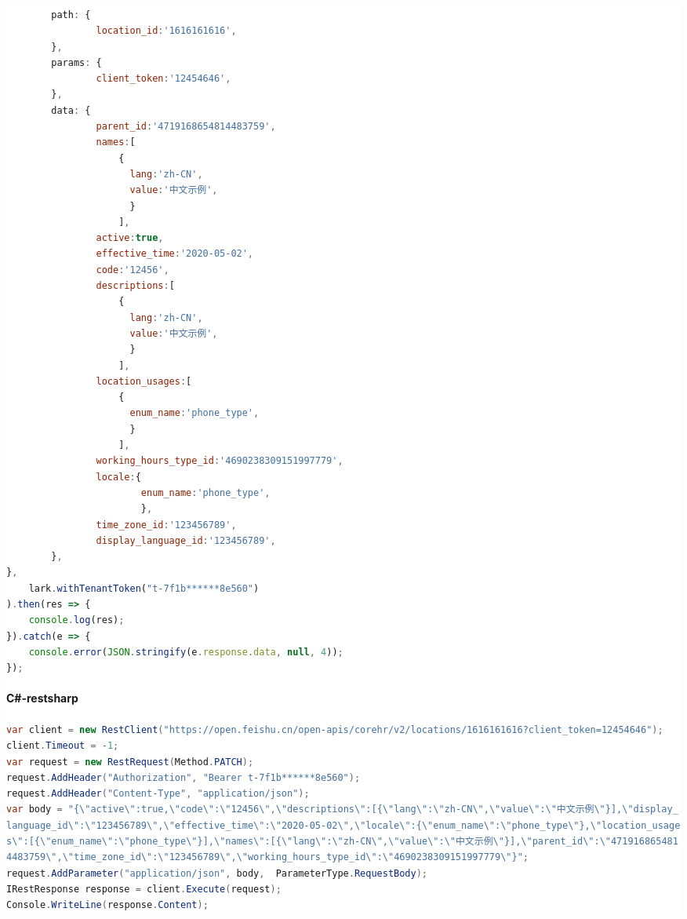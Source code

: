 ```javascript
        path: {
                location_id:'1616161616',
        },
        params: {
                client_token:'12454646',
        },
        data: {
                parent_id:'4719168654814483759',
                names:[
                    {
                      lang:'zh-CN',
                      value:'中文示例',
                      }
                    ],
                active:true,
                effective_time:'2020-05-02',
                code:'12456',
                descriptions:[
                    {
                      lang:'zh-CN',
                      value:'中文示例',
                      }
                    ],
                location_usages:[
                    {
                      enum_name:'phone_type',
                      }
                    ],
                working_hours_type_id:'4690238309151997779',
                locale:{
                        enum_name:'phone_type',
                        },
                time_zone_id:'123456789',
                display_language_id:'123456789',
        },
},
    lark.withTenantToken("t-7f1b******8e560")
).then(res => {
    console.log(res);
}).catch(e => {
    console.error(JSON.stringify(e.response.data, null, 4));
});

```

#### C#-restsharp

```csharp
var client = new RestClient("https://open.feishu.cn/open-apis/corehr/v2/locations/1616161616?client_token=12454646");
client.Timeout = -1;
var request = new RestRequest(Method.PATCH);
request.AddHeader("Authorization", "Bearer t-7f1b******8e560");
request.AddHeader("Content-Type", "application/json");
var body = "{\"active\":true,\"code\":\"12456\",\"descriptions\":[{\"lang\":\"zh-CN\",\"value\":\"中文示例\"}],\"display_language_id\":\"123456789\",\"effective_time\":\"2020-05-02\",\"locale\":{\"enum_name\":\"phone_type\"},\"location_usages\":[{\"enum_name\":\"phone_type\"}],\"names\":[{\"lang\":\"zh-CN\",\"value\":\"中文示例\"}],\"parent_id\":\"4719168654814483759\",\"time_zone_id\":\"123456789\",\"working_hours_type_id\":\"4690238309151997779\"}";
request.AddParameter("application/json", body,  ParameterType.RequestBody);
IRestResponse response = client.Execute(request);
Console.WriteLine(response.Content);
```
